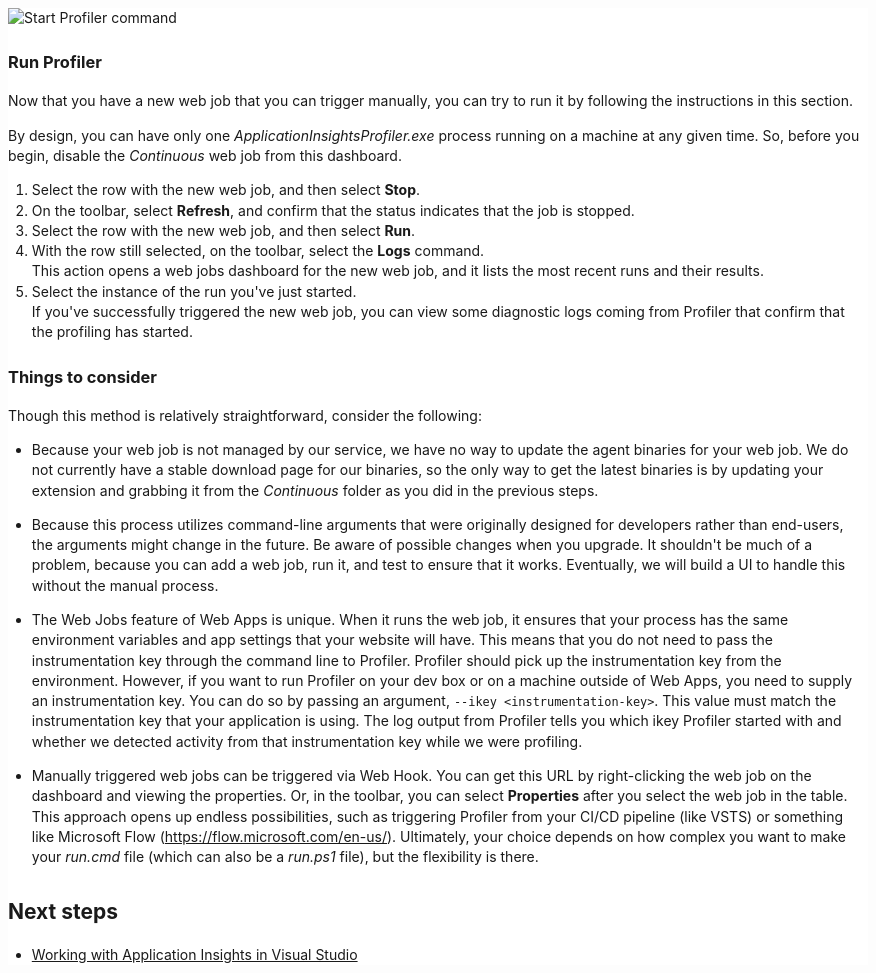 ![Start Profiler command](./media/app-insights-profiler/create-webjob.png)

### Run Profiler

Now that you have a new web job that you can trigger manually, you can try to run it by following the instructions in this section.

By design, you can have only one *ApplicationInsightsProfiler.exe* process running on a machine at any given time. So, before you begin, disable the *Continuous* web job from this dashboard. 
1. Select the row with the new web job, and then select **Stop**. 
2. On the toolbar, select **Refresh**, and confirm that the status indicates that the job is stopped.
3. Select the row with the new web job, and then select **Run**.
4. With the row still selected, on the toolbar, select the **Logs** command.  
    This action opens a web jobs dashboard for the new web job, and it lists the most recent runs and their results.
5. Select the instance of the run you've just started.  
    If you've successfully triggered the new web job, you can view some diagnostic logs coming from Profiler that confirm that the profiling has started.

### Things to consider

Though this method is relatively straightforward, consider the following:

* Because your web job is not managed by our service, we have no way to update the agent binaries for your web job. We do not currently have a stable download page for our binaries, so the only way to get the latest binaries is by updating your extension and grabbing it from the *Continuous* folder as you did in the previous steps.

* Because this process utilizes command-line arguments that were originally designed for developers rather than end-users, the arguments might change in the future. Be aware of possible changes when you upgrade. It shouldn't be much of a problem, because you can add a web job, run it, and test to ensure that it works. Eventually, we will build a UI to handle this without the manual process.

* The Web Jobs feature of Web Apps is unique. When it runs the web job, it ensures that your process has the same environment variables and app settings that your website will have. This means that you do not need to pass the instrumentation key through the command line to Profiler. Profiler should pick up the instrumentation key from the environment. However, if you want to run Profiler on your dev box or on a machine outside of Web Apps, you need to supply an instrumentation key. You can do so by passing an argument, `--ikey <instrumentation-key>`. This value must match the instrumentation key that your application is using. The log output from Profiler tells you which ikey Profiler started with and whether we detected activity from that instrumentation key while we were profiling.

* Manually triggered web jobs can be triggered via Web Hook. You can get this URL by right-clicking the web job on the dashboard and viewing the properties. Or, in the toolbar, you can select **Properties** after you select the web job in the table. This approach opens up endless possibilities, such as triggering Profiler from your CI/CD pipeline (like VSTS) or something like Microsoft Flow (https://flow.microsoft.com/en-us/). Ultimately, your choice depends on how complex you want to make your *run.cmd* file (which can also be a *run.ps1* file), but the flexibility is there.

## Next steps

* [Working with Application Insights in Visual Studio](https://docs.microsoft.com/azure/application-insights/app-insights-visual-studio)
